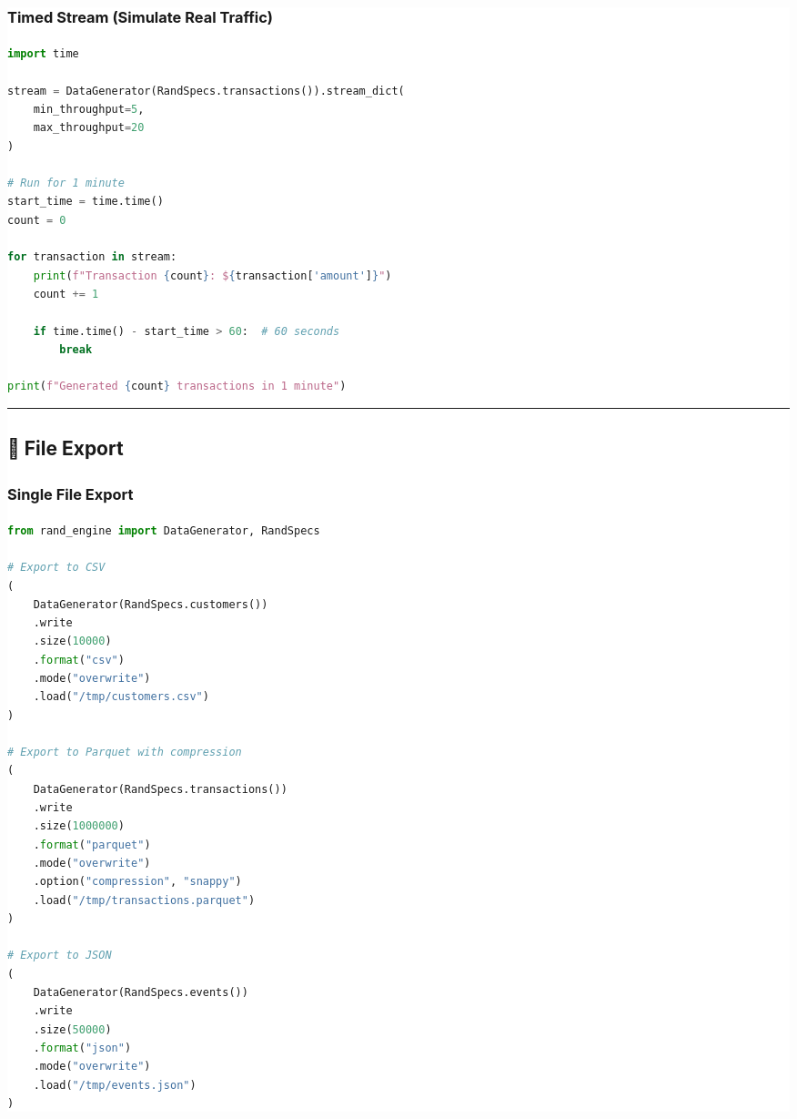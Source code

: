 ### Timed Stream (Simulate Real Traffic)

```python
import time

stream = DataGenerator(RandSpecs.transactions()).stream_dict(
    min_throughput=5,
    max_throughput=20
)

# Run for 1 minute
start_time = time.time()
count = 0

for transaction in stream:
    print(f"Transaction {count}: ${transaction['amount']}")
    count += 1
    
    if time.time() - start_time > 60:  # 60 seconds
        break

print(f"Generated {count} transactions in 1 minute")
```

---

## 💾 File Export

### Single File Export

```python
from rand_engine import DataGenerator, RandSpecs

# Export to CSV
(
    DataGenerator(RandSpecs.customers())
    .write
    .size(10000)
    .format("csv")
    .mode("overwrite")
    .load("/tmp/customers.csv")
)

# Export to Parquet with compression
(
    DataGenerator(RandSpecs.transactions())
    .write
    .size(1000000)
    .format("parquet")
    .mode("overwrite")
    .option("compression", "snappy")
    .load("/tmp/transactions.parquet")
)

# Export to JSON
(
    DataGenerator(RandSpecs.events())
    .write
    .size(50000)
    .format("json")
    .mode("overwrite")
    .load("/tmp/events.json")
)
```